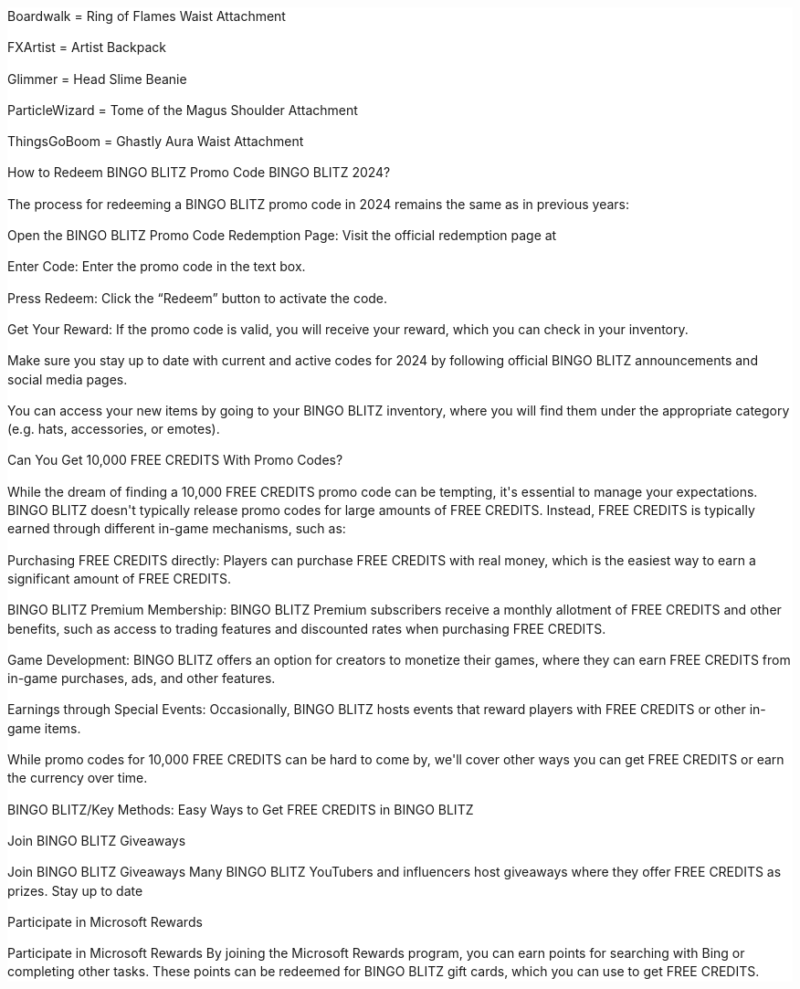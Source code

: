 Boardwalk = Ring of Flames Waist Attachment

FXArtist = Artist Backpack

Glimmer = Head Slime Beanie

ParticleWizard = Tome of the Magus Shoulder Attachment

ThingsGoBoom = Ghastly Aura Waist Attachment

How to Redeem BINGO BLITZ Promo Code BINGO BLITZ 2024?

The process for redeeming a BINGO BLITZ promo code in 2024 remains the same as in previous years:

Open the BINGO BLITZ Promo Code Redemption Page: Visit the official redemption page at

Enter Code: Enter the promo code in the text box.

Press Redeem: Click the “Redeem” button to activate the code.

Get Your Reward: If the promo code is valid, you will receive your reward, which you can check in your inventory.

Make sure you stay up to date with current and active codes for 2024 by following official BINGO BLITZ announcements and social media pages.

You can access your new items by going to your BINGO BLITZ inventory, where you will find them under the appropriate category (e.g. hats, accessories, or emotes).

Can You Get 10,000 FREE CREDITS With Promo Codes?

While the dream of finding a 10,000 FREE CREDITS promo code can be tempting, it's essential to manage your expectations. BINGO BLITZ doesn't typically release promo codes for large amounts of FREE CREDITS. Instead, FREE CREDITS is typically earned through different in-game mechanisms, such as:

Purchasing FREE CREDITS directly: Players can purchase FREE CREDITS with real money, which is the easiest way to earn a significant amount of FREE CREDITS.

BINGO BLITZ Premium Membership: BINGO BLITZ Premium subscribers receive a monthly allotment of FREE CREDITS and other benefits, such as access to trading features and discounted rates when purchasing FREE CREDITS.

Game Development: BINGO BLITZ offers an option for creators to monetize their games, where they can earn FREE CREDITS from in-game purchases, ads, and other features.

Earnings through Special Events: Occasionally, BINGO BLITZ hosts events that reward players with FREE CREDITS or other in-game items.

While promo codes for 10,000 FREE CREDITS can be hard to come by, we'll cover other ways you can get FREE CREDITS or earn the currency over time.

BINGO BLITZ/Key Methods: Easy Ways to Get FREE CREDITS in BINGO BLITZ

Join BINGO BLITZ Giveaways

Join BINGO BLITZ Giveaways Many BINGO BLITZ YouTubers and influencers host giveaways where they offer FREE CREDITS as prizes. Stay up to date

Participate in Microsoft Rewards

Participate in Microsoft Rewards By joining the Microsoft Rewards program, you can earn points for searching with Bing or completing other tasks. These points can be redeemed for BINGO BLITZ gift cards, which you can use to get FREE CREDITS.
